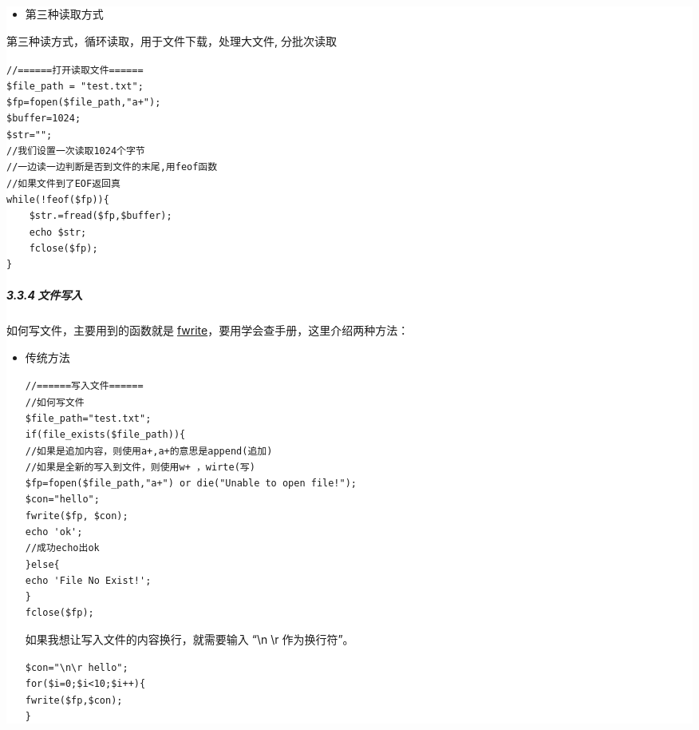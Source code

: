 - 第三种读取方式

第三种读方式，循环读取，用于文件下载，处理大文件, 分批次读取

```
//======打开读取文件======
$file_path = "test.txt";
$fp=fopen($file_path,"a+");
$buffer=1024;
$str="";
//我们设置一次读取1024个字节
//一边读一边判断是否到文件的末尾,用feof函数
//如果文件到了EOF返回真
while(!feof($fp)){
    $str.=fread($fp,$buffer);
    echo $str;
    fclose($fp);
}

```

##### 3.3.4 文件写入

如何写文件，主要用到的函数就是 [fwrite](http://php.net/manual/en/function.fwrite.php)，要用学会查手册，这里介绍两种方法：

- 传统方法

  ```
  //======写入文件======
  //如何写文件
  $file_path="test.txt";
  if(file_exists($file_path)){
  //如果是追加内容，则使用a+,a+的意思是append(追加)
  //如果是全新的写入到文件，则使用w+ ，wirte(写)
  $fp=fopen($file_path,"a+") or die("Unable to open file!");
  $con="hello";
  fwrite($fp, $con);
  echo 'ok';
  //成功echo出ok
  }else{
  echo 'File No Exist!';
  }
  fclose($fp);

  ```

  如果我想让写入文件的内容换行，就需要输入 “\n \r 作为换行符”。

  ```
  $con="\n\r hello";
  for($i=0;$i<10;$i++){
  fwrite($fp,$con);
  }

  ```
